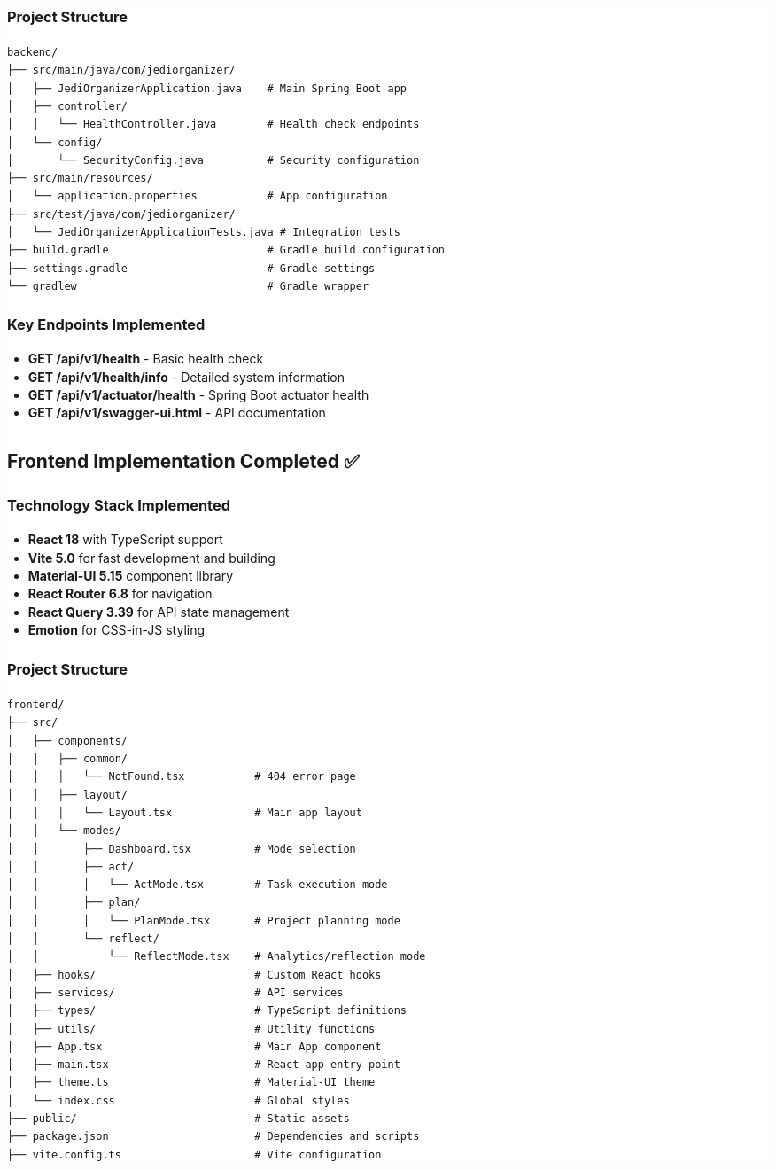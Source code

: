 ### Project Structure
```
backend/
├── src/main/java/com/jediorganizer/
│   ├── JediOrganizerApplication.java    # Main Spring Boot app
│   ├── controller/
│   │   └── HealthController.java        # Health check endpoints
│   └── config/
│       └── SecurityConfig.java          # Security configuration
├── src/main/resources/
│   └── application.properties           # App configuration
├── src/test/java/com/jediorganizer/
│   └── JediOrganizerApplicationTests.java # Integration tests
├── build.gradle                         # Gradle build configuration
├── settings.gradle                      # Gradle settings
└── gradlew                              # Gradle wrapper
```

### Key Endpoints Implemented
- **GET /api/v1/health** - Basic health check
- **GET /api/v1/health/info** - Detailed system information
- **GET /api/v1/actuator/health** - Spring Boot actuator health
- **GET /api/v1/swagger-ui.html** - API documentation

## Frontend Implementation Completed ✅

### Technology Stack Implemented
- **React 18** with TypeScript support
- **Vite 5.0** for fast development and building
- **Material-UI 5.15** component library
- **React Router 6.8** for navigation
- **React Query 3.39** for API state management
- **Emotion** for CSS-in-JS styling

### Project Structure
```
frontend/
├── src/
│   ├── components/
│   │   ├── common/
│   │   │   └── NotFound.tsx           # 404 error page
│   │   ├── layout/
│   │   │   └── Layout.tsx             # Main app layout
│   │   └── modes/
│   │       ├── Dashboard.tsx          # Mode selection
│   │       ├── act/
│   │       │   └── ActMode.tsx        # Task execution mode
│   │       ├── plan/
│   │       │   └── PlanMode.tsx       # Project planning mode
│   │       └── reflect/
│   │           └── ReflectMode.tsx    # Analytics/reflection mode
│   ├── hooks/                         # Custom React hooks
│   ├── services/                      # API services
│   ├── types/                         # TypeScript definitions
│   ├── utils/                         # Utility functions
│   ├── App.tsx                        # Main App component
│   ├── main.tsx                       # React app entry point
│   ├── theme.ts                       # Material-UI theme
│   └── index.css                      # Global styles
├── public/                            # Static assets
├── package.json                       # Dependencies and scripts
├── vite.config.ts                     # Vite configuration
```